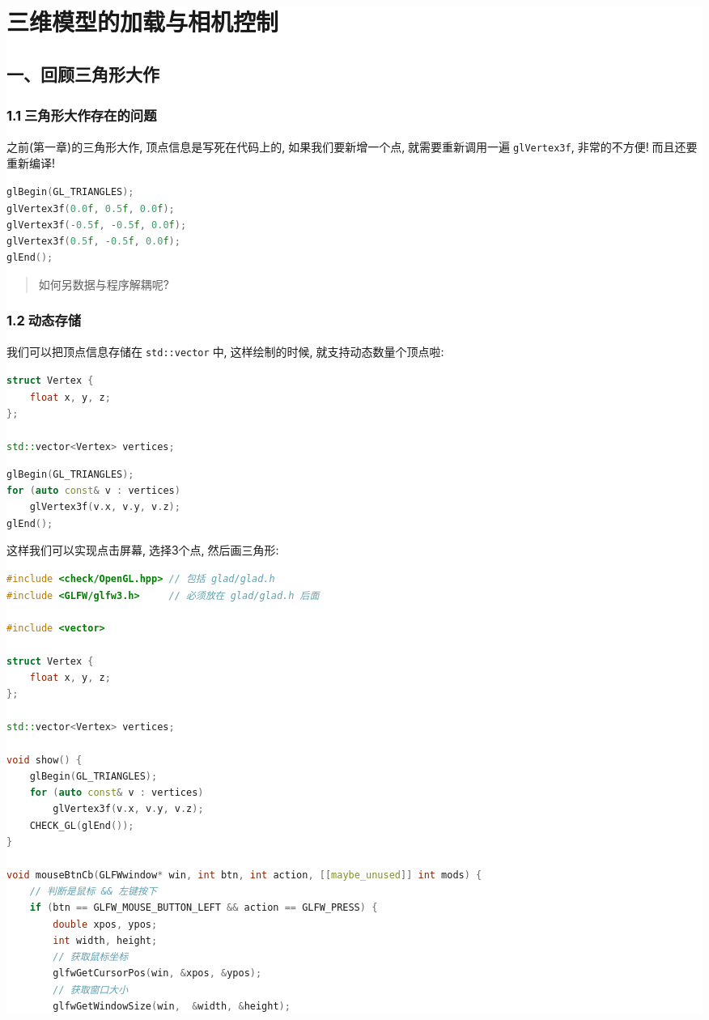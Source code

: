 # 三维模型的加载与相机控制
## 一、回顾三角形大作
### 1.1 三角形大作存在的问题

之前(第一章)的三角形大作, 顶点信息是写死在代码上的, 如果我们要新增一个点, 就需要重新调用一遍 `glVertex3f`, 非常的不方便! 而且还要重新编译!

```cpp
glBegin(GL_TRIANGLES);
glVertex3f(0.0f, 0.5f, 0.0f);
glVertex3f(-0.5f, -0.5f, 0.0f);
glVertex3f(0.5f, -0.5f, 0.0f);
glEnd();
```

> 如何另数据与程序解耦呢?

### 1.2 动态存储

我们可以把顶点信息存储在 `std::vector` 中, 这样绘制的时候, 就支持动态数量个顶点啦:

```cpp [c12-顶点存储]
struct Vertex {
    float x, y, z;
};

std::vector<Vertex> vertices;
```

```cpp [c12-顶点绘制]
glBegin(GL_TRIANGLES);
for (auto const& v : vertices)
    glVertex3f(v.x, v.y, v.z);
glEnd();
```

这样我们可以实现点击屏幕, 选择3个点, 然后画三角形:

```cpp
#include <check/OpenGL.hpp> // 包括 glad/glad.h
#include <GLFW/glfw3.h>     // 必须放在 glad/glad.h 后面

#include <vector>

struct Vertex {
    float x, y, z;
};

std::vector<Vertex> vertices;

void show() {
    glBegin(GL_TRIANGLES);
    for (auto const& v : vertices)
        glVertex3f(v.x, v.y, v.z);
    CHECK_GL(glEnd());
}

void mouseBtnCb(GLFWwindow* win, int btn, int action, [[maybe_unused]] int mods) {
    // 判断是鼠标 && 左键按下
    if (btn == GLFW_MOUSE_BUTTON_LEFT && action == GLFW_PRESS) {
        double xpos, ypos;
        int width, height;
        // 获取鼠标坐标
        glfwGetCursorPos(win, &xpos, &ypos);
        // 获取窗口大小
        glfwGetWindowSize(win,  &width, &height);
```